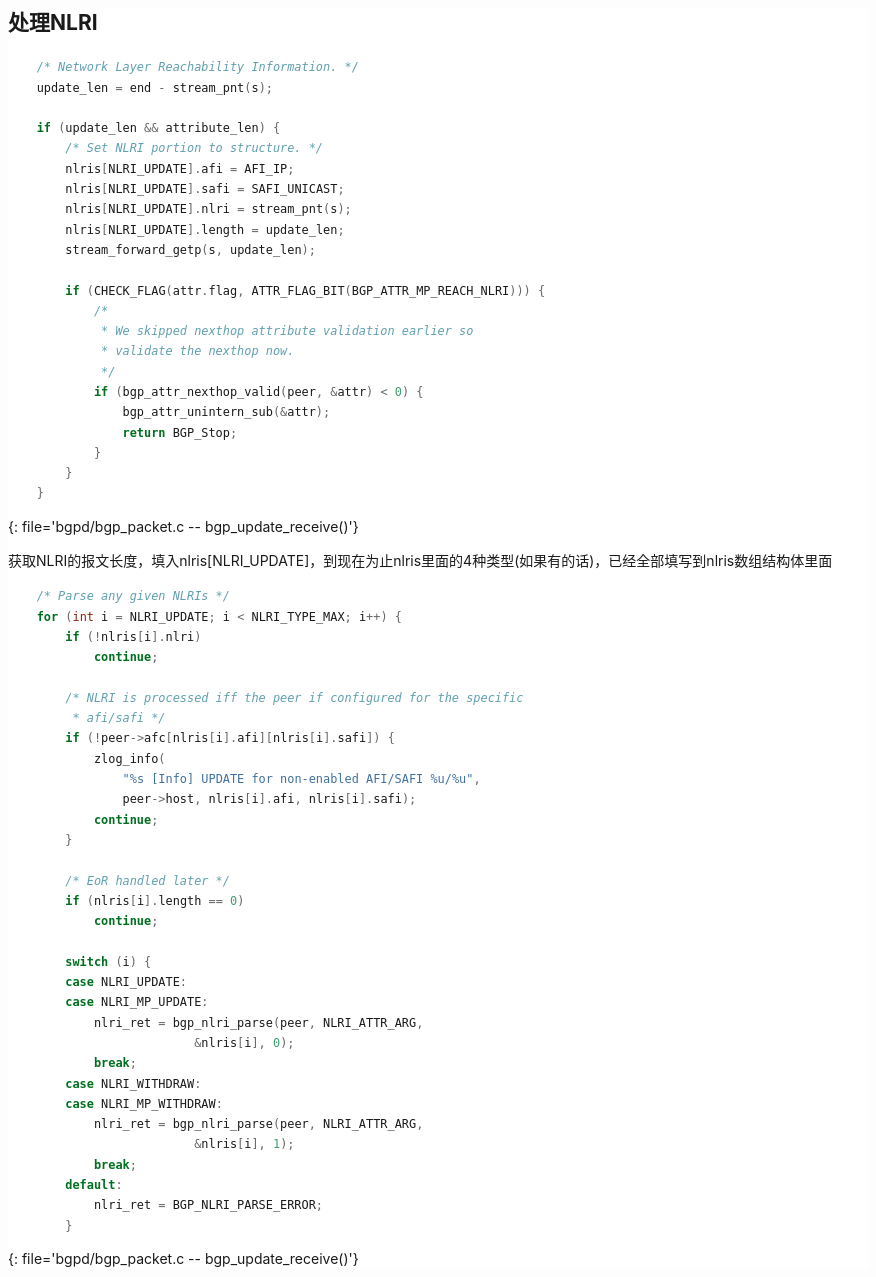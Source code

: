 ## 处理NLRI

```c
	/* Network Layer Reachability Information. */
	update_len = end - stream_pnt(s);

	if (update_len && attribute_len) {
		/* Set NLRI portion to structure. */
		nlris[NLRI_UPDATE].afi = AFI_IP;
		nlris[NLRI_UPDATE].safi = SAFI_UNICAST;
		nlris[NLRI_UPDATE].nlri = stream_pnt(s);
		nlris[NLRI_UPDATE].length = update_len;
		stream_forward_getp(s, update_len);

		if (CHECK_FLAG(attr.flag, ATTR_FLAG_BIT(BGP_ATTR_MP_REACH_NLRI))) {
			/*
			 * We skipped nexthop attribute validation earlier so
			 * validate the nexthop now.
			 */
			if (bgp_attr_nexthop_valid(peer, &attr) < 0) {
				bgp_attr_unintern_sub(&attr);
				return BGP_Stop;
			}
		}
	}
```
{: file='bgpd/bgp_packet.c -- bgp_update_receive()'}

获取NLRI的报文长度，填入nlris[NLRI_UPDATE]，到现在为止nlris里面的4种类型(如果有的话)，已经全部填写到nlris数组结构体里面

```c
	/* Parse any given NLRIs */
	for (int i = NLRI_UPDATE; i < NLRI_TYPE_MAX; i++) {
		if (!nlris[i].nlri)
			continue;

		/* NLRI is processed iff the peer if configured for the specific
		 * afi/safi */
		if (!peer->afc[nlris[i].afi][nlris[i].safi]) {
			zlog_info(
				"%s [Info] UPDATE for non-enabled AFI/SAFI %u/%u",
				peer->host, nlris[i].afi, nlris[i].safi);
			continue;
		}

		/* EoR handled later */
		if (nlris[i].length == 0)
			continue;

		switch (i) {
		case NLRI_UPDATE:
		case NLRI_MP_UPDATE:
			nlri_ret = bgp_nlri_parse(peer, NLRI_ATTR_ARG,
						  &nlris[i], 0);
			break;
		case NLRI_WITHDRAW:
		case NLRI_MP_WITHDRAW:
			nlri_ret = bgp_nlri_parse(peer, NLRI_ATTR_ARG,
						  &nlris[i], 1);
			break;
		default:
			nlri_ret = BGP_NLRI_PARSE_ERROR;
		}
```
{: file='bgpd/bgp_packet.c -- bgp_update_receive()'}
